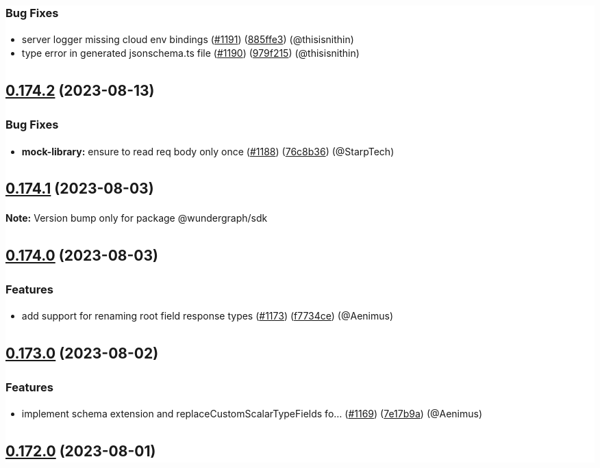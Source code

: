 ### Bug Fixes

* server logger missing cloud env bindings ([#1191](https://github.com/wundergraph/wundergraph/issues/1191)) ([885ffe3](https://github.com/wundergraph/wundergraph/commit/885ffe38ae799ace0f190aa9178d192722f7df5c)) (@thisisnithin)
* type error in generated jsonschema.ts file ([#1190](https://github.com/wundergraph/wundergraph/issues/1190)) ([979f215](https://github.com/wundergraph/wundergraph/commit/979f215b1484ae479e0beecbd83e771633625b20)) (@thisisnithin)

## [0.174.2](https://github.com/wundergraph/wundergraph/compare/@wundergraph/sdk@0.174.1...@wundergraph/sdk@0.174.2) (2023-08-13)

### Bug Fixes

* **mock-library:** ensure to read req body only once ([#1188](https://github.com/wundergraph/wundergraph/issues/1188)) ([76c8b36](https://github.com/wundergraph/wundergraph/commit/76c8b364d19f69956faf33cbc11ed01fd0628cbd)) (@StarpTech)

## [0.174.1](https://github.com/wundergraph/wundergraph/compare/@wundergraph/sdk@0.174.0...@wundergraph/sdk@0.174.1) (2023-08-03)

**Note:** Version bump only for package @wundergraph/sdk

## [0.174.0](https://github.com/wundergraph/wundergraph/compare/@wundergraph/sdk@0.173.0...@wundergraph/sdk@0.174.0) (2023-08-03)

### Features

* add support for renaming root field response types ([#1173](https://github.com/wundergraph/wundergraph/issues/1173)) ([f7734ce](https://github.com/wundergraph/wundergraph/commit/f7734ce9cc2637bf0264792192ff5bf75dc2a978)) (@Aenimus)

## [0.173.0](https://github.com/wundergraph/wundergraph/compare/@wundergraph/sdk@0.172.0...@wundergraph/sdk@0.173.0) (2023-08-02)

### Features

* implement schema extension and replaceCustomScalarTypeFields fo… ([#1169](https://github.com/wundergraph/wundergraph/issues/1169)) ([7e17b9a](https://github.com/wundergraph/wundergraph/commit/7e17b9a96a50266a9a860e2f46e992e26665df2b)) (@Aenimus)

## [0.172.0](https://github.com/wundergraph/wundergraph/compare/@wundergraph/sdk@0.171.0...@wundergraph/sdk@0.172.0) (2023-08-01)
